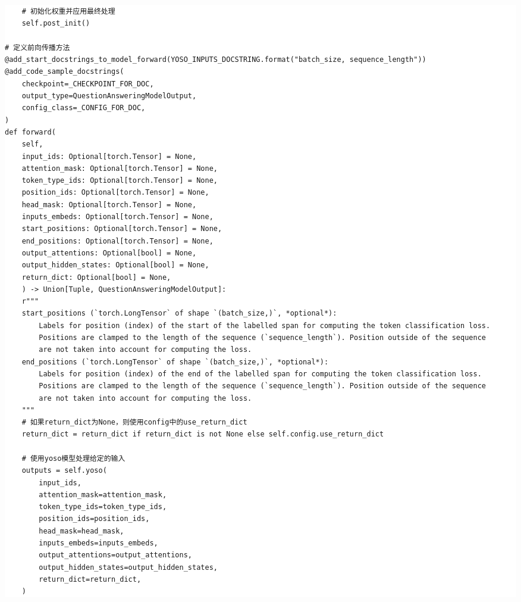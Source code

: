         # 初始化权重并应用最终处理
        self.post_init()

    # 定义前向传播方法
    @add_start_docstrings_to_model_forward(YOSO_INPUTS_DOCSTRING.format("batch_size, sequence_length"))
    @add_code_sample_docstrings(
        checkpoint=_CHECKPOINT_FOR_DOC,
        output_type=QuestionAnsweringModelOutput,
        config_class=_CONFIG_FOR_DOC,
    )
    def forward(
        self,
        input_ids: Optional[torch.Tensor] = None,
        attention_mask: Optional[torch.Tensor] = None,
        token_type_ids: Optional[torch.Tensor] = None,
        position_ids: Optional[torch.Tensor] = None,
        head_mask: Optional[torch.Tensor] = None,
        inputs_embeds: Optional[torch.Tensor] = None,
        start_positions: Optional[torch.Tensor] = None,
        end_positions: Optional[torch.Tensor] = None,
        output_attentions: Optional[bool] = None,
        output_hidden_states: Optional[bool] = None,
        return_dict: Optional[bool] = None,
        ) -> Union[Tuple, QuestionAnsweringModelOutput]:
        r"""
        start_positions (`torch.LongTensor` of shape `(batch_size,)`, *optional*):
            Labels for position (index) of the start of the labelled span for computing the token classification loss.
            Positions are clamped to the length of the sequence (`sequence_length`). Position outside of the sequence
            are not taken into account for computing the loss.
        end_positions (`torch.LongTensor` of shape `(batch_size,)`, *optional*):
            Labels for position (index) of the end of the labelled span for computing the token classification loss.
            Positions are clamped to the length of the sequence (`sequence_length`). Position outside of the sequence
            are not taken into account for computing the loss.
        """
        # 如果return_dict为None，则使用config中的use_return_dict
        return_dict = return_dict if return_dict is not None else self.config.use_return_dict

        # 使用yoso模型处理给定的输入
        outputs = self.yoso(
            input_ids,
            attention_mask=attention_mask,
            token_type_ids=token_type_ids,
            position_ids=position_ids,
            head_mask=head_mask,
            inputs_embeds=inputs_embeds,
            output_attentions=output_attentions,
            output_hidden_states=output_hidden_states,
            return_dict=return_dict,
        )
